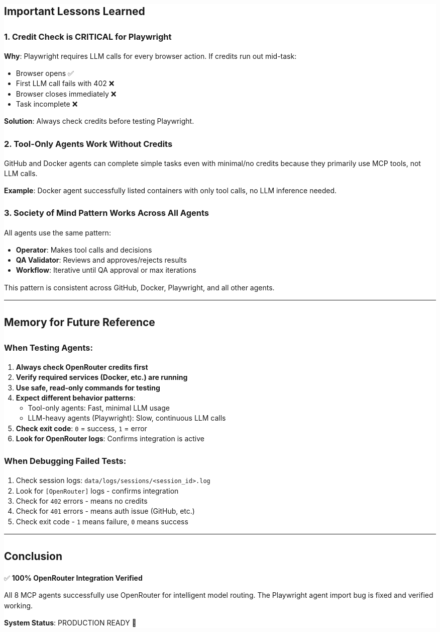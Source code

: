 
## Important Lessons Learned

### 1. Credit Check is CRITICAL for Playwright

**Why**: Playwright requires LLM calls for every browser action. If credits run out mid-task:
- Browser opens ✅
- First LLM call fails with 402 ❌
- Browser closes immediately ❌
- Task incomplete ❌

**Solution**: Always check credits before testing Playwright.

### 2. Tool-Only Agents Work Without Credits

GitHub and Docker agents can complete simple tasks even with minimal/no credits because they primarily use MCP tools, not LLM calls.

**Example**: Docker agent successfully listed containers with only tool calls, no LLM inference needed.

### 3. Society of Mind Pattern Works Across All Agents

All agents use the same pattern:
- **Operator**: Makes tool calls and decisions
- **QA Validator**: Reviews and approves/rejects results
- **Workflow**: Iterative until QA approval or max iterations

This pattern is consistent across GitHub, Docker, Playwright, and all other agents.

---

## Memory for Future Reference

### When Testing Agents:

1. **Always check OpenRouter credits first**
2. **Verify required services (Docker, etc.) are running**
3. **Use safe, read-only commands for testing**
4. **Expect different behavior patterns**:
   - Tool-only agents: Fast, minimal LLM usage
   - LLM-heavy agents (Playwright): Slow, continuous LLM calls
5. **Check exit code**: `0` = success, `1` = error
6. **Look for OpenRouter logs**: Confirms integration is active

### When Debugging Failed Tests:

1. Check session logs: `data/logs/sessions/<session_id>.log`
2. Look for `[OpenRouter]` logs - confirms integration
3. Check for `402` errors - means no credits
4. Check for `401` errors - means auth issue (GitHub, etc.)
5. Check exit code - `1` means failure, `0` means success

---

## Conclusion

✅ **100% OpenRouter Integration Verified**

All 8 MCP agents successfully use OpenRouter for intelligent model routing. The Playwright agent import bug is fixed and verified working.

**System Status**: PRODUCTION READY 🚀
